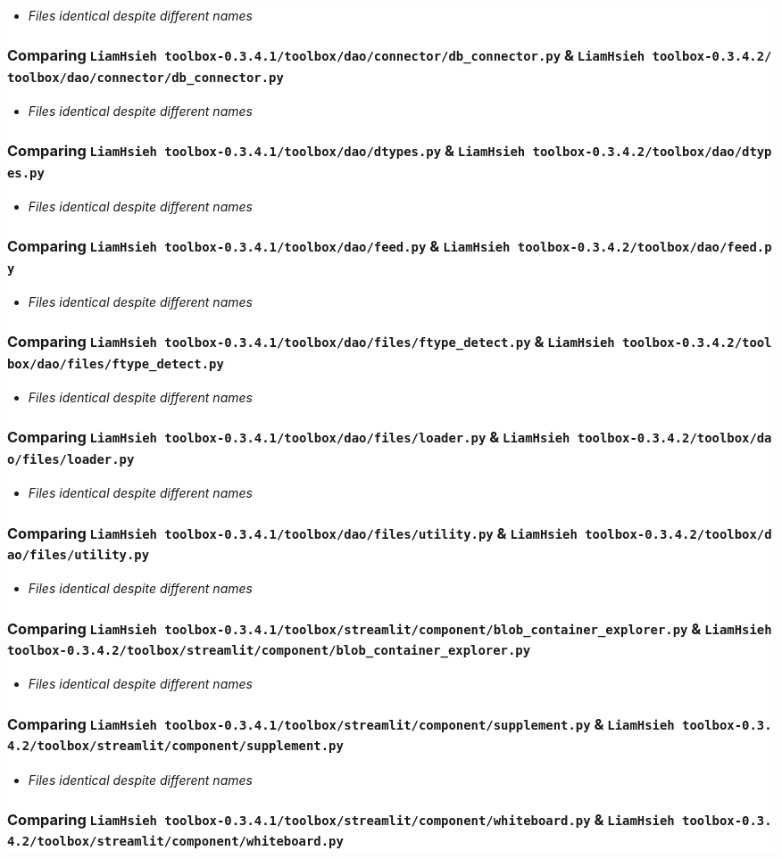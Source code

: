  * *Files identical despite different names*

### Comparing `LiamHsieh toolbox-0.3.4.1/toolbox/dao/connector/db_connector.py` & `LiamHsieh toolbox-0.3.4.2/toolbox/dao/connector/db_connector.py`

 * *Files identical despite different names*

### Comparing `LiamHsieh toolbox-0.3.4.1/toolbox/dao/dtypes.py` & `LiamHsieh toolbox-0.3.4.2/toolbox/dao/dtypes.py`

 * *Files identical despite different names*

### Comparing `LiamHsieh toolbox-0.3.4.1/toolbox/dao/feed.py` & `LiamHsieh toolbox-0.3.4.2/toolbox/dao/feed.py`

 * *Files identical despite different names*

### Comparing `LiamHsieh toolbox-0.3.4.1/toolbox/dao/files/ftype_detect.py` & `LiamHsieh toolbox-0.3.4.2/toolbox/dao/files/ftype_detect.py`

 * *Files identical despite different names*

### Comparing `LiamHsieh toolbox-0.3.4.1/toolbox/dao/files/loader.py` & `LiamHsieh toolbox-0.3.4.2/toolbox/dao/files/loader.py`

 * *Files identical despite different names*

### Comparing `LiamHsieh toolbox-0.3.4.1/toolbox/dao/files/utility.py` & `LiamHsieh toolbox-0.3.4.2/toolbox/dao/files/utility.py`

 * *Files identical despite different names*

### Comparing `LiamHsieh toolbox-0.3.4.1/toolbox/streamlit/component/blob_container_explorer.py` & `LiamHsieh toolbox-0.3.4.2/toolbox/streamlit/component/blob_container_explorer.py`

 * *Files identical despite different names*

### Comparing `LiamHsieh toolbox-0.3.4.1/toolbox/streamlit/component/supplement.py` & `LiamHsieh toolbox-0.3.4.2/toolbox/streamlit/component/supplement.py`

 * *Files identical despite different names*

### Comparing `LiamHsieh toolbox-0.3.4.1/toolbox/streamlit/component/whiteboard.py` & `LiamHsieh toolbox-0.3.4.2/toolbox/streamlit/component/whiteboard.py`
